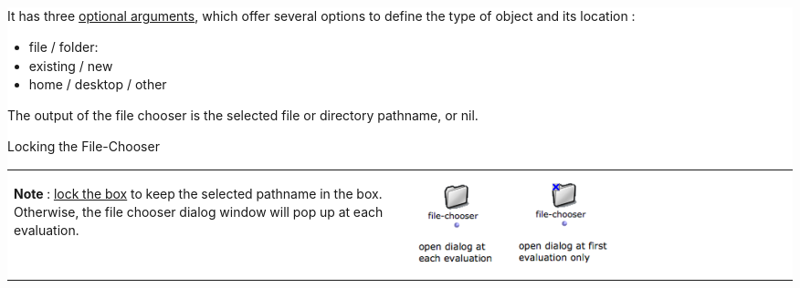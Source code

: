 </div>

</div>

<div class="txt">

It has three [<span>optional arguments</span>](AdditionalInputs.md),
which offer several options to define the type of object and its
location :

  - <span>file / folder: </span>
  - <span>existing / new</span>
  - <span>home / desktop / other</span>

The output of the file chooser is the selected file or directory
pathname, or nil.

</div>

</div>

<div class="bloc warning">

<div class="bloc_ti warning_ti">

<span>Locking the File-Chooser</span>

</div>

<div class="txtRes">

<table>
<colgroup>
<col style="width: 50%" />
<col style="width: 50%" />
</colgroup>
<tbody>
<tr class="odd">
<td><div class="dk_txtRes_txt txt">
<p><strong>Note </strong>: <a href="LockMode.md"><span>lock the box</span></a> to keep the selected pathname in the box. Otherwise, the file chooser dialog window will pop up at each evaluation.</p>
</div></td>
<td><div class="caption">
<div class="caption_co">
<img src="../res/file-chooser.png" width="235" height="110" alt="file-chooser.png" />
</div>
</div></td>
</tr>
</tbody>
</table>
